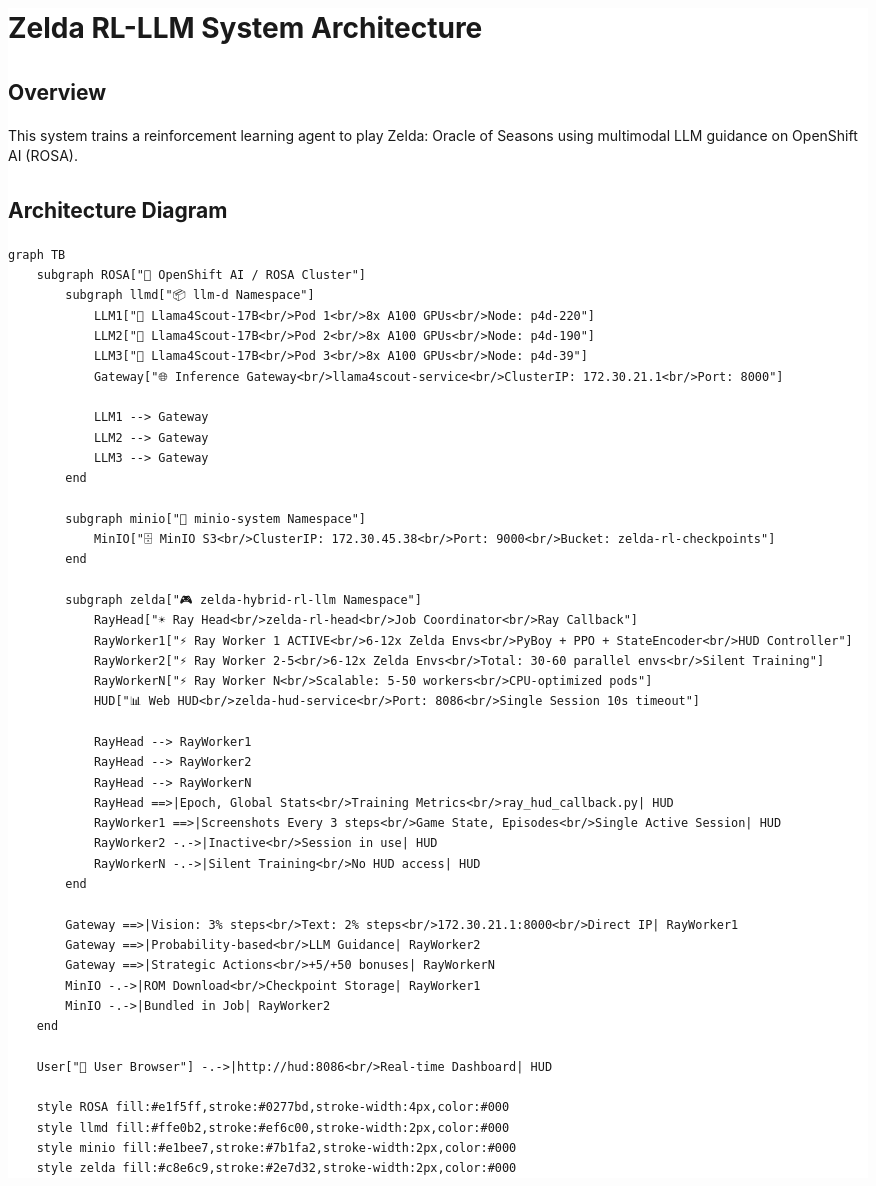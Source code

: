 # Zelda RL-LLM System Architecture

## Overview
This system trains a reinforcement learning agent to play Zelda: Oracle of Seasons using multimodal LLM guidance on OpenShift AI (ROSA).

## Architecture Diagram

```mermaid
graph TB
    subgraph ROSA["🎯 OpenShift AI / ROSA Cluster"]
        subgraph llmd["📦 llm-d Namespace"]
            LLM1["🤖 Llama4Scout-17B<br/>Pod 1<br/>8x A100 GPUs<br/>Node: p4d-220"]
            LLM2["🤖 Llama4Scout-17B<br/>Pod 2<br/>8x A100 GPUs<br/>Node: p4d-190"]
            LLM3["🤖 Llama4Scout-17B<br/>Pod 3<br/>8x A100 GPUs<br/>Node: p4d-39"]
            Gateway["🌐 Inference Gateway<br/>llama4scout-service<br/>ClusterIP: 172.30.21.1<br/>Port: 8000"]
            
            LLM1 --> Gateway
            LLM2 --> Gateway
            LLM3 --> Gateway
        end
        
        subgraph minio["💾 minio-system Namespace"]
            MinIO["🗄️ MinIO S3<br/>ClusterIP: 172.30.45.38<br/>Port: 9000<br/>Bucket: zelda-rl-checkpoints"]
        end
        
        subgraph zelda["🎮 zelda-hybrid-rl-llm Namespace"]
            RayHead["☀️ Ray Head<br/>zelda-rl-head<br/>Job Coordinator<br/>Ray Callback"]
            RayWorker1["⚡ Ray Worker 1 ACTIVE<br/>6-12x Zelda Envs<br/>PyBoy + PPO + StateEncoder<br/>HUD Controller"]
            RayWorker2["⚡ Ray Worker 2-5<br/>6-12x Zelda Envs<br/>Total: 30-60 parallel envs<br/>Silent Training"]
            RayWorkerN["⚡ Ray Worker N<br/>Scalable: 5-50 workers<br/>CPU-optimized pods"]
            HUD["📊 Web HUD<br/>zelda-hud-service<br/>Port: 8086<br/>Single Session 10s timeout"]
            
            RayHead --> RayWorker1
            RayHead --> RayWorker2
            RayHead --> RayWorkerN
            RayHead ==>|Epoch, Global Stats<br/>Training Metrics<br/>ray_hud_callback.py| HUD
            RayWorker1 ==>|Screenshots Every 3 steps<br/>Game State, Episodes<br/>Single Active Session| HUD
            RayWorker2 -.->|Inactive<br/>Session in use| HUD
            RayWorkerN -.->|Silent Training<br/>No HUD access| HUD
        end
        
        Gateway ==>|Vision: 3% steps<br/>Text: 2% steps<br/>172.30.21.1:8000<br/>Direct IP| RayWorker1
        Gateway ==>|Probability-based<br/>LLM Guidance| RayWorker2
        Gateway ==>|Strategic Actions<br/>+5/+50 bonuses| RayWorkerN
        MinIO -.->|ROM Download<br/>Checkpoint Storage| RayWorker1
        MinIO -.->|Bundled in Job| RayWorker2
    end
    
    User["👤 User Browser"] -.->|http://hud:8086<br/>Real-time Dashboard| HUD
    
    style ROSA fill:#e1f5ff,stroke:#0277bd,stroke-width:4px,color:#000
    style llmd fill:#ffe0b2,stroke:#ef6c00,stroke-width:2px,color:#000
    style minio fill:#e1bee7,stroke:#7b1fa2,stroke-width:2px,color:#000
    style zelda fill:#c8e6c9,stroke:#2e7d32,stroke-width:2px,color:#000
```